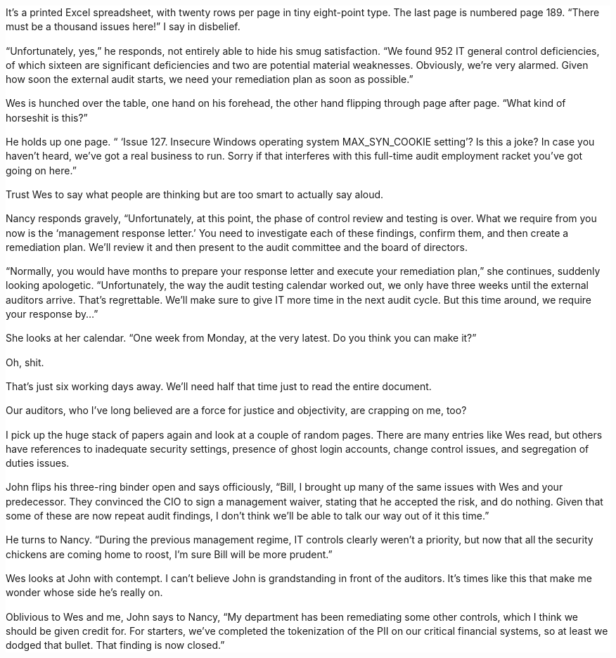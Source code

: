It’s a printed Excel spreadsheet, with twenty rows per page in tiny eight-point type. The last page is numbered page 189. “There must be a thousand issues here!” I say in disbelief.

“Unfortunately, yes,” he responds, not entirely able to hide his smug satisfaction. “We found 952 IT general control deficiencies, of which sixteen are significant deficiencies and two are potential material weaknesses. Obviously, we’re very alarmed. Given how soon the external audit starts, we need your remediation plan as soon as possible.”

Wes is hunched over the table, one hand on his forehead, the other hand flipping through page after page. “What kind of horseshit is this?”

He holds up one page. “ ‘Issue 127. Insecure Windows operating system MAX_SYN_COOKIE setting’? Is this a joke? In case you haven’t heard, we’ve got a real business to run. Sorry if that interferes with this full-time audit employment racket you’ve got going on here.”

Trust Wes to say what people are thinking but are too smart to actually say aloud.

Nancy responds gravely, “Unfortunately, at this point, the phase of control review and testing is over. What we require from you now is the ‘management response letter.’ You need to investigate each of these findings, confirm them, and then create a remediation plan. We’ll review it and then present to the audit committee and the board of directors.

“Normally, you would have months to prepare your response letter and execute your remediation plan,” she continues, suddenly looking apologetic. “Unfortunately, the way the audit testing calendar worked out, we only have three weeks until the external auditors arrive. That’s regrettable. We’ll make sure to give IT more time in the next audit cycle. But this time around, we require your response by…”

She looks at her calendar. “One week from Monday, at the very latest. Do you think you can make it?”

Oh, shit.

That’s just six working days away. We’ll need half that time just to read the entire document.

Our auditors, who I’ve long believed are a force for justice and objectivity, are crapping on me, too?

I pick up the huge stack of papers again and look at a couple of random pages. There are many entries like Wes read, but others have references to inadequate security settings, presence of ghost login accounts, change control issues, and segregation of duties issues.

John flips his three-ring binder open and says officiously, “Bill, I brought up many of the same issues with Wes and your predecessor. They convinced the CIO to sign a management waiver, stating that he accepted the risk, and do nothing. Given that some of these are now repeat audit findings, I don’t think we’ll be able to talk our way out of it this time.”

He turns to Nancy. “During the previous management regime, IT controls clearly weren’t a priority, but now that all the security chickens are coming home to roost, I’m sure Bill will be more prudent.”

Wes looks at John with contempt. I can’t believe John is grandstanding in front of the auditors. It’s times like this that make me wonder whose side he’s really on.

Oblivious to Wes and me, John says to Nancy, “My department has been remediating some other controls, which I think we should be given credit for. For starters, we’ve completed the tokenization of the PII on our critical financial systems, so at least we dodged that bullet. That finding is now closed.”
